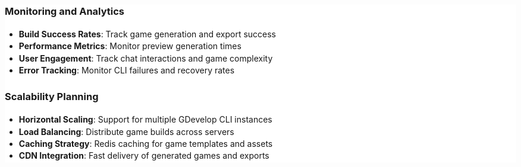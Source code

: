 ### Monitoring and Analytics
- **Build Success Rates**: Track game generation and export success
- **Performance Metrics**: Monitor preview generation times
- **User Engagement**: Track chat interactions and game complexity
- **Error Tracking**: Monitor CLI failures and recovery rates

### Scalability Planning
- **Horizontal Scaling**: Support for multiple GDevelop CLI instances
- **Load Balancing**: Distribute game builds across servers
- **Caching Strategy**: Redis caching for game templates and assets
- **CDN Integration**: Fast delivery of generated games and exports